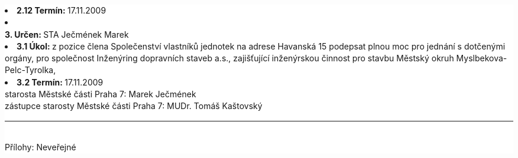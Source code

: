 <li>
<strong>2.12 Termín: </strong>17.11.2009</li>
<li>
<strong><br>3. Určen: </strong>STA Ječmének Marek</li>
<li>
<strong>3.1 Úkol: </strong>z pozice člena Společenství vlastníků jednotek na  adrese Havanská 15 podepsat plnou moc  pro jednání s dotčenými orgány, pro společnost Inženýring dopravních staveb a.s., zajišťující inženýrskou činnost pro stavbu Městský okruh Myslbekova-Pelc-Tyrolka, </li>
<li>
<strong>3.2 Termín: </strong>17.11.2009</li>
</ul>
</li>
</ol>starosta Městské části Praha 7: Marek Ječmének<br>zástupce starosty Městské části Praha 7: MUDr. Tomáš Kaštovský <hr>
<br>Přílohy: Neveřejné</div>
</div>